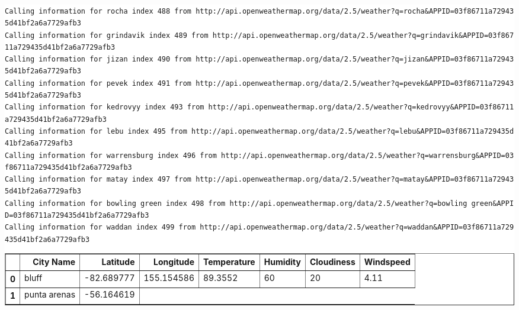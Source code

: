     Calling information for rocha index 488 from http://api.openweathermap.org/data/2.5/weather?q=rocha&APPID=03f86711a729435d41bf2a6a7729afb3
    Calling information for grindavik index 489 from http://api.openweathermap.org/data/2.5/weather?q=grindavik&APPID=03f86711a729435d41bf2a6a7729afb3
    Calling information for jizan index 490 from http://api.openweathermap.org/data/2.5/weather?q=jizan&APPID=03f86711a729435d41bf2a6a7729afb3
    Calling information for pevek index 491 from http://api.openweathermap.org/data/2.5/weather?q=pevek&APPID=03f86711a729435d41bf2a6a7729afb3
    Calling information for kedrovyy index 493 from http://api.openweathermap.org/data/2.5/weather?q=kedrovyy&APPID=03f86711a729435d41bf2a6a7729afb3
    Calling information for lebu index 495 from http://api.openweathermap.org/data/2.5/weather?q=lebu&APPID=03f86711a729435d41bf2a6a7729afb3
    Calling information for warrensburg index 496 from http://api.openweathermap.org/data/2.5/weather?q=warrensburg&APPID=03f86711a729435d41bf2a6a7729afb3
    Calling information for matay index 497 from http://api.openweathermap.org/data/2.5/weather?q=matay&APPID=03f86711a729435d41bf2a6a7729afb3
    Calling information for bowling green index 498 from http://api.openweathermap.org/data/2.5/weather?q=bowling green&APPID=03f86711a729435d41bf2a6a7729afb3
    Calling information for waddan index 499 from http://api.openweathermap.org/data/2.5/weather?q=waddan&APPID=03f86711a729435d41bf2a6a7729afb3





<div>
<style scoped>
    .dataframe tbody tr th:only-of-type {
        vertical-align: middle;
    }

    .dataframe tbody tr th {
        vertical-align: top;
    }

    .dataframe thead th {
        text-align: right;
    }
</style>
<table border="1" class="dataframe">
  <thead>
    <tr style="text-align: right;">
      <th></th>
      <th>City Name</th>
      <th>Latitude</th>
      <th>Longitude</th>
      <th>Temperature</th>
      <th>Humidity</th>
      <th>Cloudiness</th>
      <th>Windspeed</th>
    </tr>
  </thead>
  <tbody>
    <tr>
      <th>0</th>
      <td>bluff</td>
      <td>-82.689777</td>
      <td>155.154586</td>
      <td>89.3552</td>
      <td>60</td>
      <td>20</td>
      <td>4.11</td>
    </tr>
    <tr>
      <th>1</th>
      <td>punta arenas</td>
      <td>-56.164619</td>